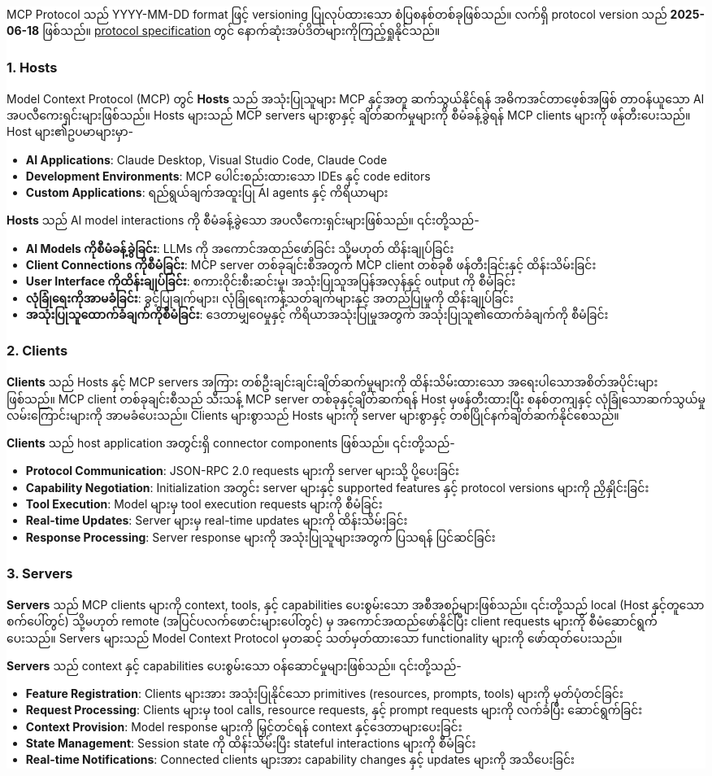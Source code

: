 MCP Protocol သည် YYYY-MM-DD format ဖြင့် versioning ပြုလုပ်ထားသော စံပြစနစ်တစ်ခုဖြစ်သည်။ လက်ရှိ protocol version သည် **2025-06-18** ဖြစ်သည်။ [protocol specification](https://modelcontextprotocol.io/specification/2025-06-18/) တွင် နောက်ဆုံးအပ်ဒိတ်များကိုကြည့်ရှုနိုင်သည်။

### 1. Hosts

Model Context Protocol (MCP) တွင် **Hosts** သည် အသုံးပြုသူများ MCP နှင့်အတူ ဆက်သွယ်နိုင်ရန် အဓိကအင်တာဖေ့စ်အဖြစ် တာဝန်ယူသော AI အပလီကေးရှင်းများဖြစ်သည်။ Hosts များသည် MCP servers များစွာနှင့် ချိတ်ဆက်မှုများကို စီမံခန့်ခွဲရန် MCP clients များကို ဖန်တီးပေးသည်။ Host များ၏ဥပမာများမှာ-

- **AI Applications**: Claude Desktop, Visual Studio Code, Claude Code
- **Development Environments**: MCP ပေါင်းစည်းထားသော IDEs နှင့် code editors  
- **Custom Applications**: ရည်ရွယ်ချက်အထူးပြု AI agents နှင့် ကိရိယာများ

**Hosts** သည် AI model interactions ကို စီမံခန့်ခွဲသော အပလီကေးရှင်းများဖြစ်သည်။ ၎င်းတို့သည်-

- **AI Models ကိုစီမံခန့်ခွဲခြင်း**: LLMs ကို အကောင်အထည်ဖော်ခြင်း သို့မဟုတ် ထိန်းချုပ်ခြင်း
- **Client Connections ကိုစီမံခြင်း**: MCP server တစ်ခုချင်းစီအတွက် MCP client တစ်ခုစီ ဖန်တီးခြင်းနှင့် ထိန်းသိမ်းခြင်း
- **User Interface ကိုထိန်းချုပ်ခြင်း**: စကားဝိုင်းစီးဆင်းမှု၊ အသုံးပြုသူအပြန်အလှန်နှင့် output ကို စီမံခြင်း  
- **လုံခြုံရေးကိုအာမခံခြင်း**: ခွင့်ပြုချက်များ၊ လုံခြုံရေးကန့်သတ်ချက်များနှင့် အတည်ပြုမှုကို ထိန်းချုပ်ခြင်း
- **အသုံးပြုသူထောက်ခံချက်ကိုစီမံခြင်း**: ဒေတာမျှဝေမှုနှင့် ကိရိယာအသုံးပြုမှုအတွက် အသုံးပြုသူ၏ထောက်ခံချက်ကို စီမံခြင်း

### 2. Clients

**Clients** သည် Hosts နှင့် MCP servers အကြား တစ်ဦးချင်းချင်းချိတ်ဆက်မှုများကို ထိန်းသိမ်းထားသော အရေးပါသောအစိတ်အပိုင်းများဖြစ်သည်။ MCP client တစ်ခုချင်းစီသည် သီးသန့် MCP server တစ်ခုနှင့်ချိတ်ဆက်ရန် Host မှဖန်တီးထားပြီး စနစ်တကျနှင့် လုံခြုံသောဆက်သွယ်မှုလမ်းကြောင်းများကို အာမခံပေးသည်။ Clients များစွာသည် Hosts များကို server များစွာနှင့် တစ်ပြိုင်နက်ချိတ်ဆက်နိုင်စေသည်။

**Clients** သည် host application အတွင်းရှိ connector components ဖြစ်သည်။ ၎င်းတို့သည်-

- **Protocol Communication**: JSON-RPC 2.0 requests များကို server များသို့ ပို့ပေးခြင်း
- **Capability Negotiation**: Initialization အတွင်း server များနှင့် supported features နှင့် protocol versions များကို ညှိနှိုင်းခြင်း
- **Tool Execution**: Model များမှ tool execution requests များကို စီမံခြင်း
- **Real-time Updates**: Server များမှ real-time updates များကို ထိန်းသိမ်းခြင်း
- **Response Processing**: Server response များကို အသုံးပြုသူများအတွက် ပြသရန် ပြင်ဆင်ခြင်း

### 3. Servers

**Servers** သည် MCP clients များကို context, tools, နှင့် capabilities ပေးစွမ်းသော အစီအစဉ်များဖြစ်သည်။ ၎င်းတို့သည် local (Host နှင့်တူသောစက်ပေါ်တွင်) သို့မဟုတ် remote (အပြင်ပလက်ဖောင်းများပေါ်တွင်) မှ အကောင်အထည်ဖော်နိုင်ပြီး client requests များကို စီမံဆောင်ရွက်ပေးသည်။ Servers များသည် Model Context Protocol မှတဆင့် သတ်မှတ်ထားသော functionality များကို ဖော်ထုတ်ပေးသည်။

**Servers** သည် context နှင့် capabilities ပေးစွမ်းသော ဝန်ဆောင်မှုများဖြစ်သည်။ ၎င်းတို့သည်-

- **Feature Registration**: Clients များအား အသုံးပြုနိုင်သော primitives (resources, prompts, tools) များကို မှတ်ပုံတင်ခြင်း
- **Request Processing**: Clients များမှ tool calls, resource requests, နှင့် prompt requests များကို လက်ခံပြီး ဆောင်ရွက်ခြင်း
- **Context Provision**: Model response များကို မြှင့်တင်ရန် context နှင့်ဒေတာများပေးခြင်း
- **State Management**: Session state ကို ထိန်းသိမ်းပြီး stateful interactions များကို စီမံခြင်း
- **Real-time Notifications**: Connected clients များအား capability changes နှင့် updates များကို အသိပေးခြင်း
